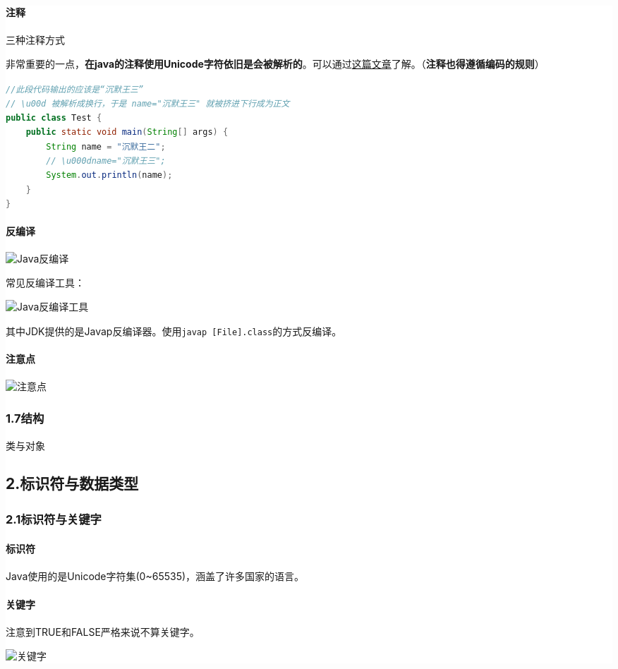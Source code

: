 #### 注释

三种注释方式

非常重要的一点，**在java的注释使用Unicode字符依旧是会被解析的**。可以通过[这篇文章](https://www.cnblogs.com/chengxuyuanaa/p/12838284.html)了解。（**注释也得遵循编码的规则**）

```java
//此段代码输出的应该是“沉默王三”
// \u00d 被解析成换行，于是 name="沉默王三" 就被挤进下行成为正文
public class Test {
    public static void main(String[] args) {
        String name = "沉默王二";
        // \u000dname="沉默王三";
        System.out.println(name);
    }
}
```

#### 反编译

![Java反编译](./assets/photos/1.6.2.png)



常见反编译工具：

![Java反编译工具](./assets/photos/1.6.3.png)



其中JDK提供的是Javap反编译器。使用`javap [File].class`的方式反编译。

#### 注意点

![注意点](./assets/photos/1.6.4.png)



### 1.7结构

类与对象

## 2.标识符与数据类型

### 2.1标识符与关键字

#### 标识符

Java使用的是Unicode字符集(0~65535)，涵盖了许多国家的语言。

#### 关键字

注意到TRUE和FALSE严格来说不算关键字。

![关键字](./assets/photos/2.1.1.png)
